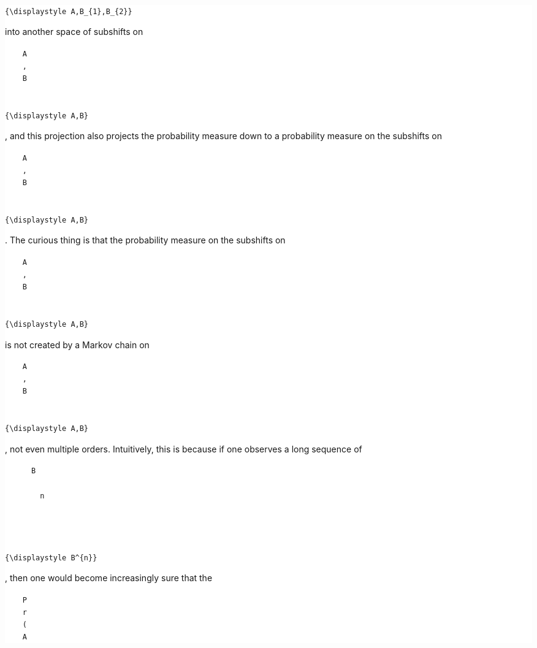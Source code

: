         
      
    
    {\displaystyle A,B_{1},B_{2}}
  
 into another space of subshifts on 
  
    
      
        A
        ,
        B
      
    
    {\displaystyle A,B}
  
, and this projection also projects the probability measure down to a probability measure on the subshifts on 
  
    
      
        A
        ,
        B
      
    
    {\displaystyle A,B}
  
.
The curious thing is that the probability measure on the subshifts on 
  
    
      
        A
        ,
        B
      
    
    {\displaystyle A,B}
  
 is not created by a Markov chain on 
  
    
      
        A
        ,
        B
      
    
    {\displaystyle A,B}
  
, not even multiple orders. Intuitively, this is because if one observes a long sequence of 
  
    
      
        
          B
          
            n
          
        
      
    
    {\displaystyle B^{n}}
  
, then one would become increasingly sure that the 
  
    
      
        P
        r
        (
        A
        